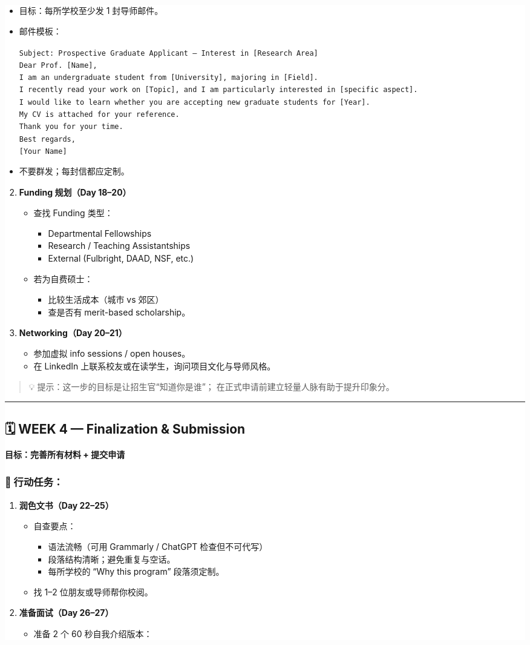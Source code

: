    * 目标：每所学校至少发 1 封导师邮件。
   * 邮件模板：

     ```
     Subject: Prospective Graduate Applicant – Interest in [Research Area]
     Dear Prof. [Name],
     I am an undergraduate student from [University], majoring in [Field]. 
     I recently read your work on [Topic], and I am particularly interested in [specific aspect]. 
     I would like to learn whether you are accepting new graduate students for [Year].
     My CV is attached for your reference.
     Thank you for your time.
     Best regards,
     [Your Name]
     ```
   * 不要群发；每封信都应定制。

2. **Funding 规划（Day 18–20）**

   * 查找 Funding 类型：

     * Departmental Fellowships
     * Research / Teaching Assistantships
     * External (Fulbright, DAAD, NSF, etc.)
   * 若为自费硕士：

     * 比较生活成本（城市 vs 郊区）
     * 查是否有 merit-based scholarship。

3. **Networking（Day 20–21）**

   * 参加虚拟 info sessions / open houses。
   * 在 LinkedIn 上联系校友或在读学生，询问项目文化与导师风格。

> 💡 提示：这一步的目标是让招生官“知道你是谁”；
> 在正式申请前建立轻量人脉有助于提升印象分。

---

## 🗓️ WEEK 4 — Finalization & Submission

**目标：完善所有材料 + 提交申请**

### 🎯 行动任务：

1. **润色文书（Day 22–25）**

   * 自查要点：

     * 语法流畅（可用 Grammarly / ChatGPT 检查但不可代写）
     * 段落结构清晰；避免重复与空话。
     * 每所学校的 “Why this program” 段落须定制。
   * 找 1–2 位朋友或导师帮你校阅。

2. **准备面试（Day 26–27）**

   * 准备 2 个 60 秒自我介绍版本：
